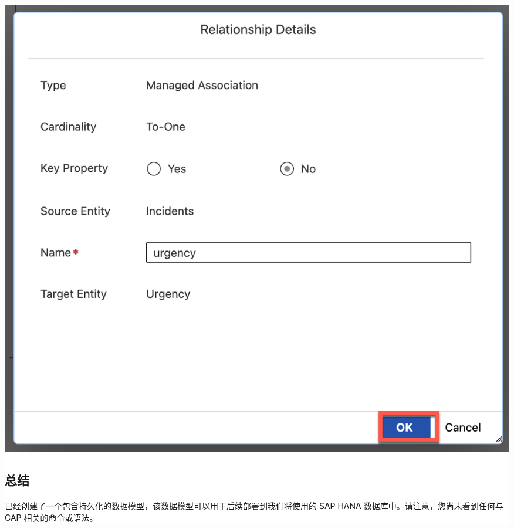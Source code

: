 ![](vx_images/336726666762453.png)


## 总结

已经创建了一个包含持久化的数据模型，该数据模型可以用于后续部署到我们将使用的 SAP HANA 数据库中。请注意，您尚未看到任何与 CAP 相关的命令或语法。